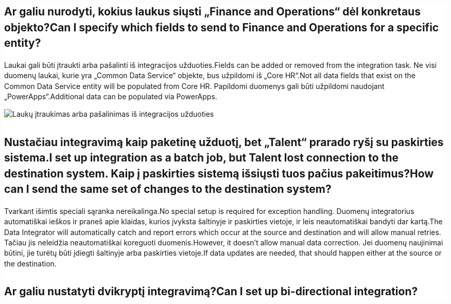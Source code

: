 ## <a name="can-i-specify-which-fields-to-send-to-finance-and-operations-for-a-specific-entity"></a><span data-ttu-id="f7ac2-129">Ar galiu nurodyti, kokius laukus siųsti „Finance and Operations“ dėl konkretaus objekto?</span><span class="sxs-lookup"><span data-stu-id="f7ac2-129">Can I specify which fields to send to Finance and Operations for a specific entity?</span></span>

<span data-ttu-id="f7ac2-130">Laukai gali būti įtraukti arba pašalinti iš integracijos užduoties.</span><span class="sxs-lookup"><span data-stu-id="f7ac2-130">Fields can be added or removed from the integration task.</span></span> <span data-ttu-id="f7ac2-131">Ne visi duomenų laukai, kurie yra „Common Data Service“ objekte, bus užpildomi iš „Core HR“.</span><span class="sxs-lookup"><span data-stu-id="f7ac2-131">Not all data fields that exist on the Common Data Service entity will be populated from Core HR.</span></span>
<span data-ttu-id="f7ac2-132">Papildomi duomenys gali būti užpildomi naudojant „PowerApps“.</span><span class="sxs-lookup"><span data-stu-id="f7ac2-132">Additional data can be populated via PowerApps.</span></span>

![Laukų įtraukimas arba pašalinimas iš integracijos užduoties](media/SpecifyFieldsIncludedInIntegration.png)

## <a name="i-set-up-integration-as-a-batch-job-but-talent-lost-connection-to-the-destination-system-how-can-i-send-the-same-set-of-changes-to-the-destination-system"></a><span data-ttu-id="f7ac2-134">Nustačiau integravimą kaip paketinę užduotį, bet „Talent“ prarado ryšį su paskirties sistema.</span><span class="sxs-lookup"><span data-stu-id="f7ac2-134">I set up integration as a batch job, but Talent lost connection to the destination system.</span></span> <span data-ttu-id="f7ac2-135">Kaip į paskirties sistemą išsiųsti tuos pačius pakeitimus?</span><span class="sxs-lookup"><span data-stu-id="f7ac2-135">How can I send the same set of changes to the destination system?</span></span>

<span data-ttu-id="f7ac2-136">Tvarkant išimtis speciali sąranka nereikalinga.</span><span class="sxs-lookup"><span data-stu-id="f7ac2-136">No special setup is required for exception handling.</span></span> <span data-ttu-id="f7ac2-137">Duomenų integratorius automatiškai ieškos ir praneš apie klaidas, kurios įvyksta šaltinyje ir paskirties vietoje, ir leis neautomatiškai bandyti dar kartą.</span><span class="sxs-lookup"><span data-stu-id="f7ac2-137">The Data Integrator will automatically catch and report errors which occur at the source and destination and will allow manual retries.</span></span> <span data-ttu-id="f7ac2-138">Tačiau jis neleidžia neautomatiškai koreguoti duomenis.</span><span class="sxs-lookup"><span data-stu-id="f7ac2-138">However, it doesn’t allow manual data correction.</span></span> <span data-ttu-id="f7ac2-139">Jei duomenų naujinimai būtini, jie turėtų būti įdiegti šaltinyje arba paskirties vietoje.</span><span class="sxs-lookup"><span data-stu-id="f7ac2-139">If data updates are needed, that should happen either at the source or the destination.</span></span>

## <a name="can-i-set-up-bi-directional-integration"></a><span data-ttu-id="f7ac2-140">Ar galiu nustatyti dvikryptį integravimą?</span><span class="sxs-lookup"><span data-stu-id="f7ac2-140">Can I set up bi-directional integration?</span></span>
